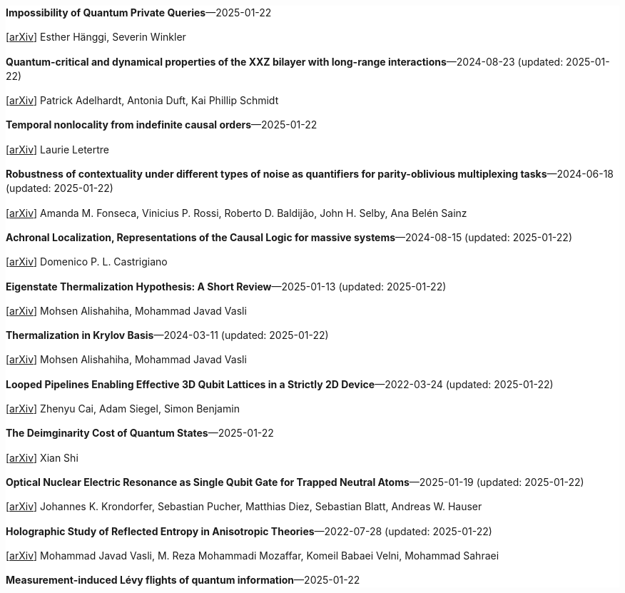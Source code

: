 
<b>Impossibility of Quantum Private Queries</b>—2025-01-22

 [[arXiv](http://arxiv.org/abs/2501.12842v1)] Esther Hänggi, Severin Winkler


<b>Quantum-critical and dynamical properties of the XXZ bilayer with long-range interactions</b>—2024-08-23 (updated: 2025-01-22)

 [[arXiv](http://arxiv.org/abs/2408.13145v3)] Patrick Adelhardt, Antonia Duft, Kai Phillip Schmidt


<b>Temporal nonlocality from indefinite causal orders</b>—2025-01-22

 [[arXiv](http://arxiv.org/abs/2501.12870v1)] Laurie Letertre


<b>Robustness of contextuality under different types of noise as quantifiers for parity-oblivious multiplexing tasks</b>—2024-06-18 (updated: 2025-01-22)

 [[arXiv](http://arxiv.org/abs/2406.12773v4)] Amanda M. Fonseca, Vinicius P. Rossi, Roberto D. Baldijão, John H. Selby, Ana Belén Sainz


<b>Achronal Localization, Representations of the Causal Logic for massive systems</b>—2024-08-15 (updated: 2025-01-22)

 [[arXiv](http://arxiv.org/abs/2408.08082v2)] Domenico P. L. Castrigiano


<b>Eigenstate Thermalization Hypothesis: A Short Review</b>—2025-01-13 (updated: 2025-01-22)

 [[arXiv](http://arxiv.org/abs/2501.07243v2)] Mohsen Alishahiha, Mohammad Javad Vasli


<b>Thermalization in Krylov Basis</b>—2024-03-11 (updated: 2025-01-22)

 [[arXiv](http://arxiv.org/abs/2403.06655v3)] Mohsen Alishahiha, Mohammad Javad Vasli


<b>Looped Pipelines Enabling Effective 3D Qubit Lattices in a Strictly 2D Device</b>—2022-03-24 (updated: 2025-01-22)

 [[arXiv](http://arxiv.org/abs/2203.13123v3)] Zhenyu Cai, Adam Siegel, Simon Benjamin


<b>The Deimginarity Cost of Quantum States</b>—2025-01-22

 [[arXiv](http://arxiv.org/abs/2501.12891v1)] Xian Shi


<b>Optical Nuclear Electric Resonance as Single Qubit Gate for Trapped Neutral Atoms</b>—2025-01-19 (updated: 2025-01-22)

 [[arXiv](http://arxiv.org/abs/2501.11163v2)] Johannes K. Krondorfer, Sebastian Pucher, Matthias Diez, Sebastian Blatt, Andreas W. Hauser


<b>Holographic Study of Reflected Entropy in Anisotropic Theories</b>—2022-07-28 (updated: 2025-01-22)

 [[arXiv](http://arxiv.org/abs/2207.14169v2)] Mohammad Javad Vasli, M. Reza Mohammadi Mozaffar, Komeil Babaei Velni, Mohammad Sahraei


<b>Measurement-induced Lévy flights of quantum information</b>—2025-01-22
